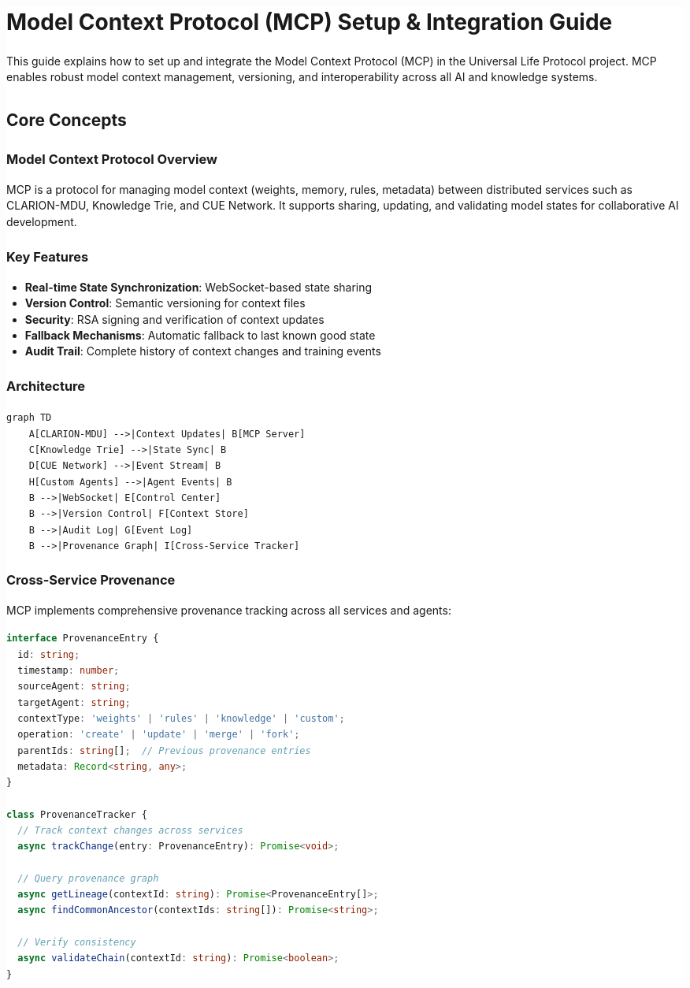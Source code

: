 # Model Context Protocol (MCP) Setup & Integration Guide

This guide explains how to set up and integrate the Model Context Protocol (MCP) in the Universal Life Protocol project. MCP enables robust model context management, versioning, and interoperability across all AI and knowledge systems.

## Core Concepts

### Model Context Protocol Overview
MCP is a protocol for managing model context (weights, memory, rules, metadata) between distributed services such as CLARION-MDU, Knowledge Trie, and CUE Network. It supports sharing, updating, and validating model states for collaborative AI development.

### Key Features
- **Real-time State Synchronization**: WebSocket-based state sharing
- **Version Control**: Semantic versioning for context files
- **Security**: RSA signing and verification of context updates
- **Fallback Mechanisms**: Automatic fallback to last known good state
- **Audit Trail**: Complete history of context changes and training events

### Architecture
```mermaid
graph TD
    A[CLARION-MDU] -->|Context Updates| B[MCP Server]
    C[Knowledge Trie] -->|State Sync| B
    D[CUE Network] -->|Event Stream| B
    H[Custom Agents] -->|Agent Events| B
    B -->|WebSocket| E[Control Center]
    B -->|Version Control| F[Context Store]
    B -->|Audit Log| G[Event Log]
    B -->|Provenance Graph| I[Cross-Service Tracker]
```

### Cross-Service Provenance
MCP implements comprehensive provenance tracking across all services and agents:

```typescript
interface ProvenanceEntry {
  id: string;
  timestamp: number;
  sourceAgent: string;
  targetAgent: string;
  contextType: 'weights' | 'rules' | 'knowledge' | 'custom';
  operation: 'create' | 'update' | 'merge' | 'fork';
  parentIds: string[];  // Previous provenance entries
  metadata: Record<string, any>;
}

class ProvenanceTracker {
  // Track context changes across services
  async trackChange(entry: ProvenanceEntry): Promise<void>;
  
  // Query provenance graph
  async getLineage(contextId: string): Promise<ProvenanceEntry[]>;
  async findCommonAncestor(contextIds: string[]): Promise<string>;
  
  // Verify consistency
  async validateChain(contextId: string): Promise<boolean>;
}
```
